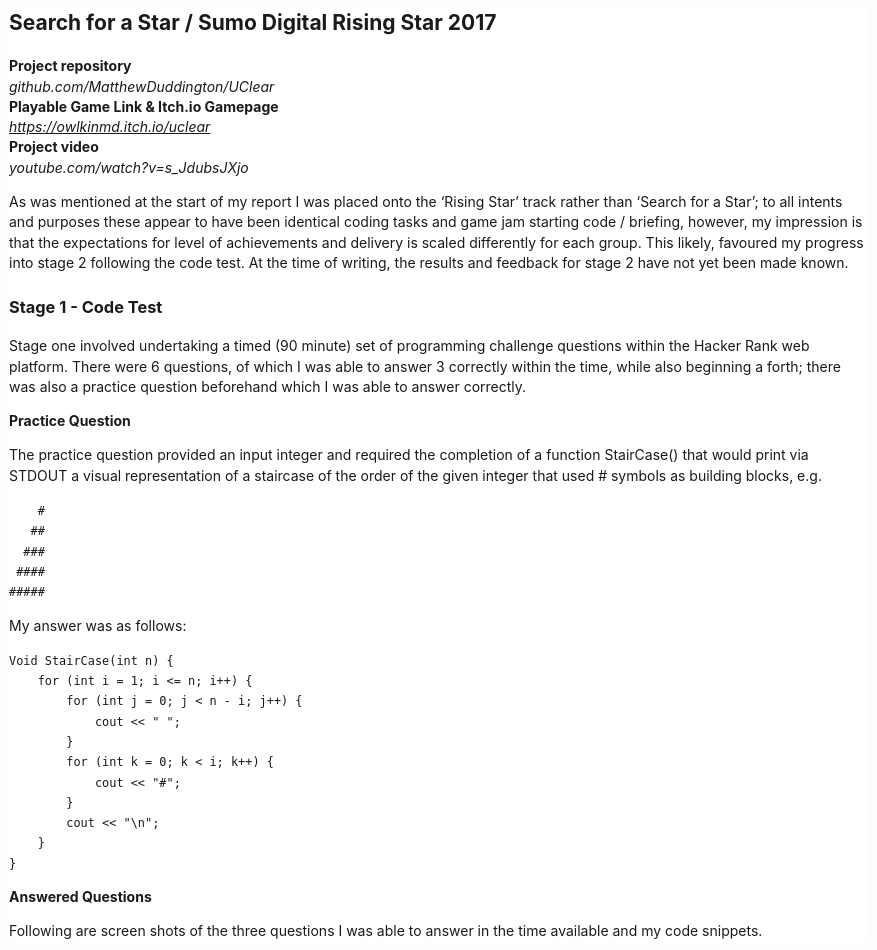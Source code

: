 ## Search for a Star / Sumo Digital Rising Star 2017  

**Project repository**  
*github.com/MatthewDuddington/UClear*  
**Playable Game Link & Itch.io Gamepage**  
*https://owlkinmd.itch.io/uclear*  
**Project video**  
*youtube.com/watch?v=s_JdubsJXjo*  

As was mentioned at the start of my report I was placed onto the ‘Rising Star’ track rather than ‘Search for a Star’; to all intents and purposes these appear to have been identical coding tasks and game jam starting code / briefing, however, my impression is that the expectations for level of achievements and delivery is scaled differently for each group. This likely, favoured my progress into stage 2 following the code test. At the time of writing, the results and feedback for stage 2 have not yet been made known.

### Stage 1 - Code Test  

Stage one involved undertaking a timed (90 minute) set of programming challenge questions within the Hacker Rank web platform. There were 6 questions, of which I was able to answer 3 correctly within the time, while also beginning a forth; there was also a practice question beforehand which I was able to answer correctly.

**Practice Question**

The practice question provided an input integer and required the completion of a function StairCase() that would print via STDOUT a visual representation of a staircase of the order of the given integer that used # symbols as building blocks, e.g.  
  
        #  
       ##  
      ###  
     ####  
    #####  
  
My answer was as follows:

    Void StairCase(int n) {
        for (int i = 1; i <= n; i++) {
            for (int j = 0; j < n - i; j++) {
                cout << " ";
            }
            for (int k = 0; k < i; k++) {
                cout << "#";
            }
            cout << "\n";
        }
    }

**Answered Questions**

Following are screen shots of the three questions I was able to answer in the time available and my code snippets.
